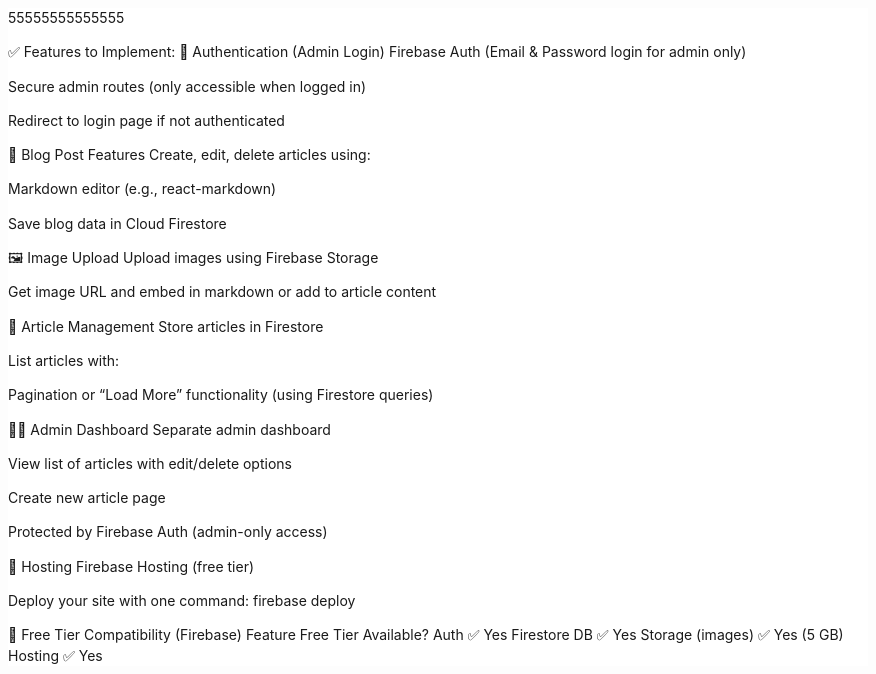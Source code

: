 





55555555555555















✅ Features to Implement:
🔐 Authentication (Admin Login)
Firebase Auth (Email & Password login for admin only)

Secure admin routes (only accessible when logged in)

Redirect to login page if not authenticated

📝 Blog Post Features
Create, edit, delete articles using:

Markdown editor (e.g., react-markdown)

Save blog data in Cloud Firestore

🖼️ Image Upload
Upload images using Firebase Storage

Get image URL and embed in markdown or add to article content

📄 Article Management
Store articles in Firestore

List articles with:

Pagination or “Load More” functionality (using Firestore queries)

👨‍💻 Admin Dashboard
Separate admin dashboard

View list of articles with edit/delete options

Create new article page

Protected by Firebase Auth (admin-only access)

🚀 Hosting
Firebase Hosting (free tier)

Deploy your site with one command: firebase deploy

💸 Free Tier Compatibility (Firebase)
Feature	Free Tier Available?
Auth	✅ Yes
Firestore DB	✅ Yes
Storage (images)	✅ Yes (5 GB)
Hosting	✅ Yes
